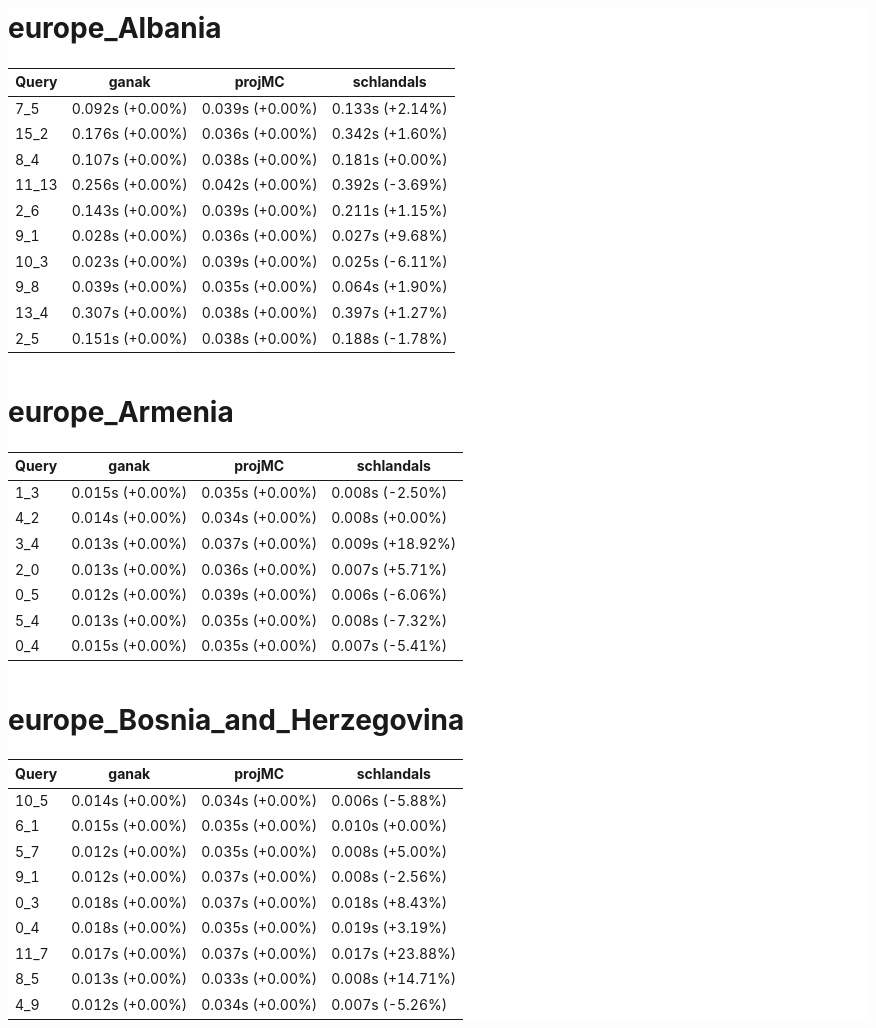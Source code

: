 # europe_Albania

|Query|ganak|projMC|schlandals|
|-----|-----|------|----------|
|7_5|0.092s (+0.00%)|0.039s (+0.00%)|0.133s (+2.14%)|
|15_2|0.176s (+0.00%)|0.036s (+0.00%)|0.342s (+1.60%)|
|8_4|0.107s (+0.00%)|0.038s (+0.00%)|0.181s (+0.00%)|
|11_13|0.256s (+0.00%)|0.042s (+0.00%)|0.392s (-3.69%)|
|2_6|0.143s (+0.00%)|0.039s (+0.00%)|0.211s (+1.15%)|
|9_1|0.028s (+0.00%)|0.036s (+0.00%)|0.027s (+9.68%)|
|10_3|0.023s (+0.00%)|0.039s (+0.00%)|0.025s (-6.11%)|
|9_8|0.039s (+0.00%)|0.035s (+0.00%)|0.064s (+1.90%)|
|13_4|0.307s (+0.00%)|0.038s (+0.00%)|0.397s (+1.27%)|
|2_5|0.151s (+0.00%)|0.038s (+0.00%)|0.188s (-1.78%)|

# europe_Armenia

|Query|ganak|projMC|schlandals|
|-----|-----|------|----------|
|1_3|0.015s (+0.00%)|0.035s (+0.00%)|0.008s (-2.50%)|
|4_2|0.014s (+0.00%)|0.034s (+0.00%)|0.008s (+0.00%)|
|3_4|0.013s (+0.00%)|0.037s (+0.00%)|0.009s (+18.92%)|
|2_0|0.013s (+0.00%)|0.036s (+0.00%)|0.007s (+5.71%)|
|0_5|0.012s (+0.00%)|0.039s (+0.00%)|0.006s (-6.06%)|
|5_4|0.013s (+0.00%)|0.035s (+0.00%)|0.008s (-7.32%)|
|0_4|0.015s (+0.00%)|0.035s (+0.00%)|0.007s (-5.41%)|

# europe_Bosnia_and_Herzegovina

|Query|ganak|projMC|schlandals|
|-----|-----|------|----------|
|10_5|0.014s (+0.00%)|0.034s (+0.00%)|0.006s (-5.88%)|
|6_1|0.015s (+0.00%)|0.035s (+0.00%)|0.010s (+0.00%)|
|5_7|0.012s (+0.00%)|0.035s (+0.00%)|0.008s (+5.00%)|
|9_1|0.012s (+0.00%)|0.037s (+0.00%)|0.008s (-2.56%)|
|0_3|0.018s (+0.00%)|0.037s (+0.00%)|0.018s (+8.43%)|
|0_4|0.018s (+0.00%)|0.035s (+0.00%)|0.019s (+3.19%)|
|11_7|0.017s (+0.00%)|0.037s (+0.00%)|0.017s (+23.88%)|
|8_5|0.013s (+0.00%)|0.033s (+0.00%)|0.008s (+14.71%)|
|4_9|0.012s (+0.00%)|0.034s (+0.00%)|0.007s (-5.26%)|
